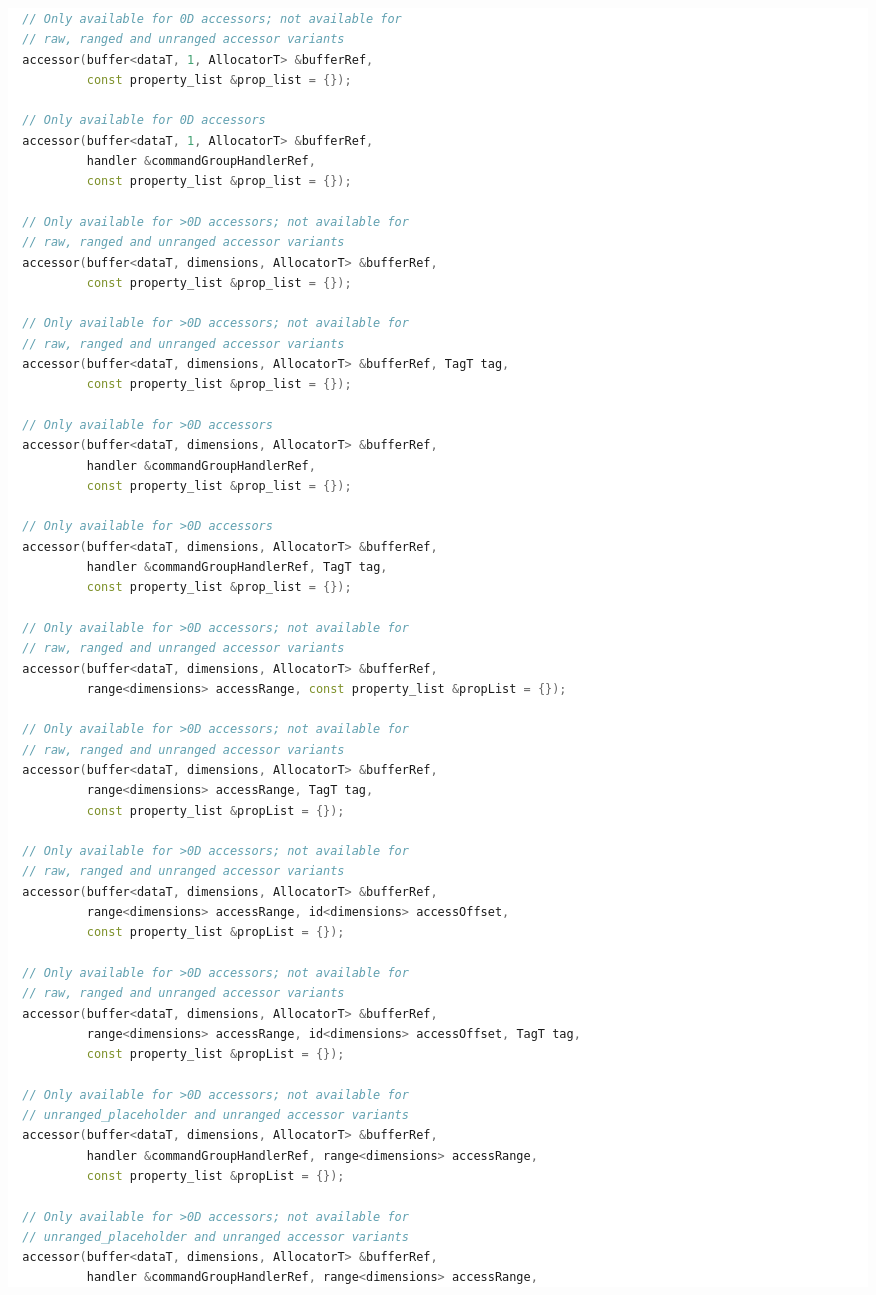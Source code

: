 ```c++
  // Only available for 0D accessors; not available for
  // raw, ranged and unranged accessor variants
  accessor(buffer<dataT, 1, AllocatorT> &bufferRef,
           const property_list &prop_list = {});

  // Only available for 0D accessors
  accessor(buffer<dataT, 1, AllocatorT> &bufferRef,
           handler &commandGroupHandlerRef,
           const property_list &prop_list = {});

  // Only available for >0D accessors; not available for
  // raw, ranged and unranged accessor variants
  accessor(buffer<dataT, dimensions, AllocatorT> &bufferRef,
           const property_list &prop_list = {});

  // Only available for >0D accessors; not available for
  // raw, ranged and unranged accessor variants
  accessor(buffer<dataT, dimensions, AllocatorT> &bufferRef, TagT tag,
           const property_list &prop_list = {});

  // Only available for >0D accessors
  accessor(buffer<dataT, dimensions, AllocatorT> &bufferRef,
           handler &commandGroupHandlerRef,
           const property_list &prop_list = {});

  // Only available for >0D accessors
  accessor(buffer<dataT, dimensions, AllocatorT> &bufferRef,
           handler &commandGroupHandlerRef, TagT tag,
           const property_list &prop_list = {});

  // Only available for >0D accessors; not available for
  // raw, ranged and unranged accessor variants
  accessor(buffer<dataT, dimensions, AllocatorT> &bufferRef,
           range<dimensions> accessRange, const property_list &propList = {});

  // Only available for >0D accessors; not available for
  // raw, ranged and unranged accessor variants
  accessor(buffer<dataT, dimensions, AllocatorT> &bufferRef,
           range<dimensions> accessRange, TagT tag,
           const property_list &propList = {});

  // Only available for >0D accessors; not available for
  // raw, ranged and unranged accessor variants
  accessor(buffer<dataT, dimensions, AllocatorT> &bufferRef,
           range<dimensions> accessRange, id<dimensions> accessOffset,
           const property_list &propList = {});

  // Only available for >0D accessors; not available for
  // raw, ranged and unranged accessor variants
  accessor(buffer<dataT, dimensions, AllocatorT> &bufferRef,
           range<dimensions> accessRange, id<dimensions> accessOffset, TagT tag,
           const property_list &propList = {});

  // Only available for >0D accessors; not available for
  // unranged_placeholder and unranged accessor variants
  accessor(buffer<dataT, dimensions, AllocatorT> &bufferRef,
           handler &commandGroupHandlerRef, range<dimensions> accessRange,
           const property_list &propList = {});

  // Only available for >0D accessors; not available for
  // unranged_placeholder and unranged accessor variants
  accessor(buffer<dataT, dimensions, AllocatorT> &bufferRef,
           handler &commandGroupHandlerRef, range<dimensions> accessRange,
```
